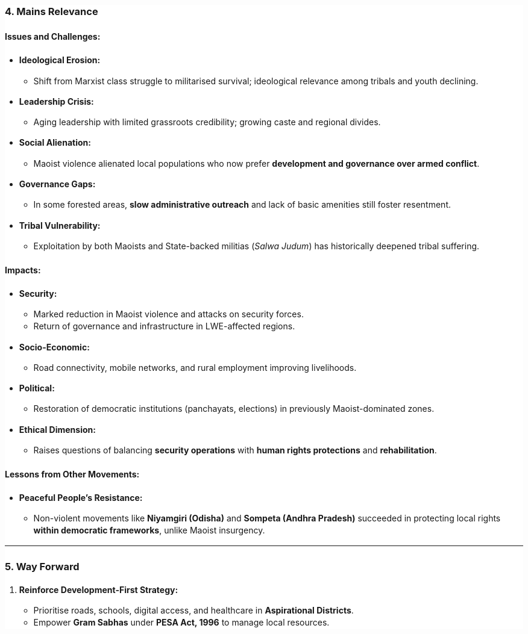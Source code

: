 ### 4. **Mains Relevance**

#### **Issues and Challenges:**

* **Ideological Erosion:**

  * Shift from Marxist class struggle to militarised survival; ideological relevance among tribals and youth declining.
* **Leadership Crisis:**

  * Aging leadership with limited grassroots credibility; growing caste and regional divides.
* **Social Alienation:**

  * Maoist violence alienated local populations who now prefer **development and governance over armed conflict**.
* **Governance Gaps:**

  * In some forested areas, **slow administrative outreach** and lack of basic amenities still foster resentment.
* **Tribal Vulnerability:**

  * Exploitation by both Maoists and State-backed militias (*Salwa Judum*) has historically deepened tribal suffering.

#### **Impacts:**

* **Security:**

  * Marked reduction in Maoist violence and attacks on security forces.
  * Return of governance and infrastructure in LWE-affected regions.
* **Socio-Economic:**

  * Road connectivity, mobile networks, and rural employment improving livelihoods.
* **Political:**

  * Restoration of democratic institutions (panchayats, elections) in previously Maoist-dominated zones.
* **Ethical Dimension:**

  * Raises questions of balancing **security operations** with **human rights protections** and **rehabilitation**.

#### **Lessons from Other Movements:**

* **Peaceful People’s Resistance:**

  * Non-violent movements like **Niyamgiri (Odisha)** and **Sompeta (Andhra Pradesh)** succeeded in protecting local rights **within democratic frameworks**, unlike Maoist insurgency.

---

### 5. **Way Forward**

1. **Reinforce Development-First Strategy:**

   * Prioritise roads, schools, digital access, and healthcare in **Aspirational Districts**.
   * Empower **Gram Sabhas** under **PESA Act, 1996** to manage local resources.
